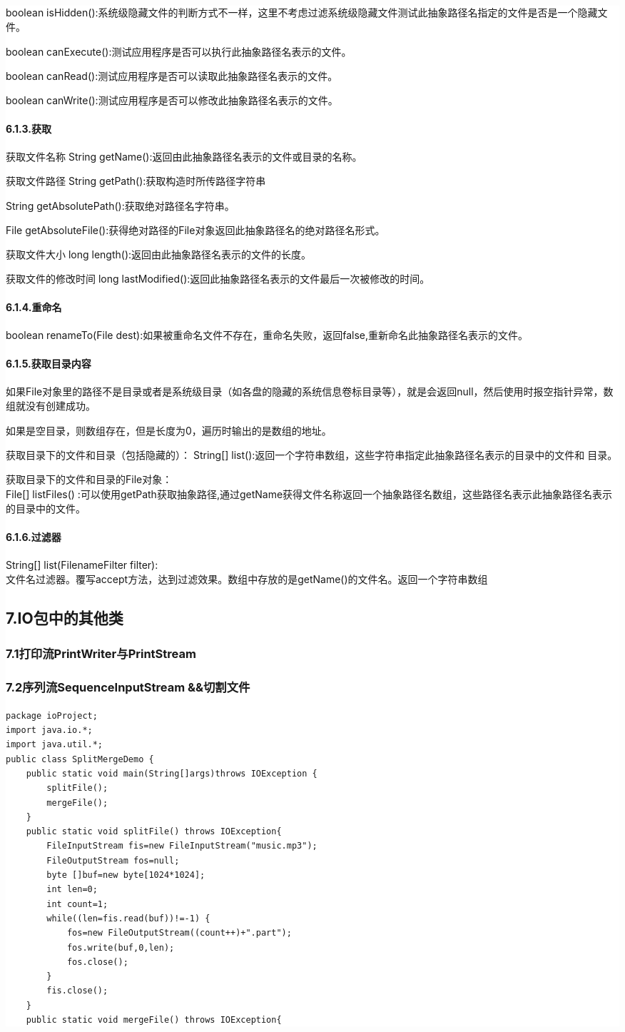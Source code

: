boolean isHidden():系统级隐藏文件的判断方式不一样，这里不考虑过滤系统级隐藏文件测试此抽象路径名指定的文件是否是一个隐藏文件。   

boolean canExecute():测试应用程序是否可以执行此抽象路径名表示的文件。  

boolean canRead():测试应用程序是否可以读取此抽象路径名表示的文件。

boolean canWrite():测试应用程序是否可以修改此抽象路径名表示的文件。  
#### 6.1.3.获取  
获取文件名称
String getName():返回由此抽象路径名表示的文件或目录的名称。

获取文件路径
String getPath():获取构造时所传路径字符串

String getAbsolutePath():获取绝对路径名字符串。

File getAbsoluteFile():获得绝对路径的File对象返回此抽象路径名的绝对路径名形式。

获取文件大小
long length():返回由此抽象路径名表示的文件的长度。

获取文件的修改时间
long lastModified():返回此抽象路径名表示的文件最后一次被修改的时间。
#### 6.1.4.重命名
boolean renameTo(File dest):如果被重命名文件不存在，重命名失败，返回false,重新命名此抽象路径名表示的文件。
#### 6.1.5.获取目录内容  
如果File对象里的路径不是目录或者是系统级目录（如各盘的隐藏的系统信息卷标目录等），就是会返回null，然后使用时报空指针异常，数组就没有创建成功。  

如果是空目录，则数组存在，但是长度为0，遍历时输出的是数组的地址。

获取目录下的文件和目录（包括隐藏的）：
String[] list():返回一个字符串数组，这些字符串指定此抽象路径名表示的目录中的文件和
目录。 

获取目录下的文件和目录的File对象：  
File[] listFiles() :可以使用getPath获取抽象路径,通过getName获得文件名称返回一个抽象路径名数组，这些路径名表示此抽象路径名表示的目录中的文件。
#### 6.1.6.过滤器
String[] list(FilenameFilter filter):  
文件名过滤器。覆写accept方法，达到过滤效果。数组中存放的是getName()的文件名。返回一个字符串数组
## 7.IO包中的其他类
### 7.1打印流PrintWriter与PrintStream

### 7.2序列流SequenceInputStream &&切割文件
    package ioProject;
    import java.io.*;
    import java.util.*;
    public class SplitMergeDemo {
    	public static void main(String[]args)throws IOException {
    		splitFile();
    		mergeFile();
    	}
    	public static void splitFile() throws IOException{
    		FileInputStream fis=new FileInputStream("music.mp3");
    		FileOutputStream fos=null;
    		byte []buf=new byte[1024*1024];
    		int len=0;
    		int count=1;
    		while((len=fis.read(buf))!=-1) {
    			fos=new FileOutputStream((count++)+".part");
    			fos.write(buf,0,len);
    			fos.close();
    		}
    		fis.close();
    	}
    	public static void mergeFile() throws IOException{